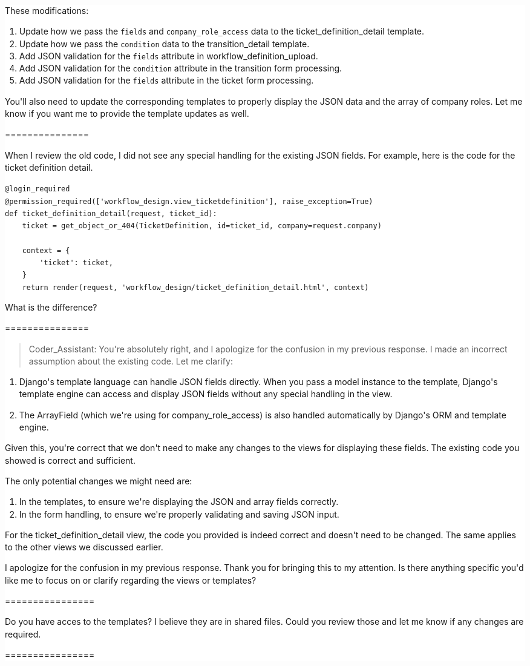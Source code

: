 These modifications:

1. Update how we pass the `fields` and `company_role_access` data to the ticket_definition_detail template.
2. Update how we pass the `condition` data to the transition_detail template.
3. Add JSON validation for the `fields` attribute in workflow_definition_upload.
4. Add JSON validation for the `condition` attribute in the transition form processing.
5. Add JSON validation for the `fields` attribute in the ticket form processing.

You'll also need to update the corresponding templates to properly display the JSON data and the array of company roles. Let me know if you want me to provide the template updates as well.

===============

When I review the old code, I did not see any special handling for the existing JSON fields. For example, here is the code for the ticket definition detail. 

```
@login_required
@permission_required(['workflow_design.view_ticketdefinition'], raise_exception=True)
def ticket_definition_detail(request, ticket_id):
    ticket = get_object_or_404(TicketDefinition, id=ticket_id, company=request.company)

    context = {
        'ticket': ticket,
    }
    return render(request, 'workflow_design/ticket_definition_detail.html', context)
```

What is the difference?

===============

> Coder_Assistant: You're absolutely right, and I apologize for the confusion in my previous response. I made an incorrect assumption about the existing code. Let me clarify:

1. Django's template language can handle JSON fields directly. When you pass a model instance to the template, Django's template engine can access and display JSON fields without any special handling in the view.

2. The ArrayField (which we're using for company_role_access) is also handled automatically by Django's ORM and template engine.

Given this, you're correct that we don't need to make any changes to the views for displaying these fields. The existing code you showed is correct and sufficient.

The only potential changes we might need are:

1. In the templates, to ensure we're displaying the JSON and array fields correctly.
2. In the form handling, to ensure we're properly validating and saving JSON input.

For the ticket_definition_detail view, the code you provided is indeed correct and doesn't need to be changed. The same applies to the other views we discussed earlier.

I apologize for the confusion in my previous response. Thank you for bringing this to my attention. Is there anything specific you'd like me to focus on or clarify regarding the views or templates?

================

Do you have acces to the templates? I believe they are in shared files. Could you review those and let me know if any changes are required.

================



